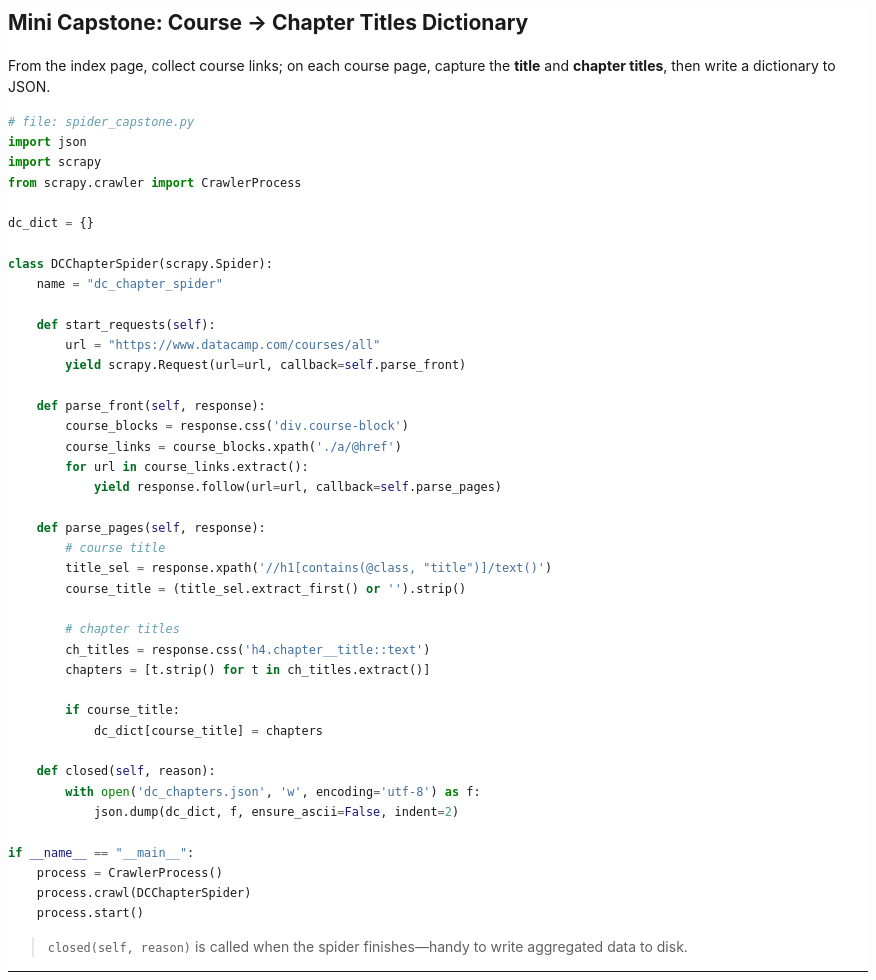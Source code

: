 
## Mini Capstone: Course → Chapter Titles Dictionary
From the index page, collect course links; on each course page, capture the **title** and **chapter titles**, then write a dictionary to JSON.

```python
# file: spider_capstone.py
import json
import scrapy
from scrapy.crawler import CrawlerProcess

dc_dict = {}

class DCChapterSpider(scrapy.Spider):
    name = "dc_chapter_spider"

    def start_requests(self):
        url = "https://www.datacamp.com/courses/all"
        yield scrapy.Request(url=url, callback=self.parse_front)

    def parse_front(self, response):
        course_blocks = response.css('div.course-block')
        course_links = course_blocks.xpath('./a/@href')
        for url in course_links.extract():
            yield response.follow(url=url, callback=self.parse_pages)

    def parse_pages(self, response):
        # course title
        title_sel = response.xpath('//h1[contains(@class, "title")]/text()')
        course_title = (title_sel.extract_first() or '').strip()

        # chapter titles
        ch_titles = response.css('h4.chapter__title::text')
        chapters = [t.strip() for t in ch_titles.extract()]

        if course_title:
            dc_dict[course_title] = chapters

    def closed(self, reason):
        with open('dc_chapters.json', 'w', encoding='utf-8') as f:
            json.dump(dc_dict, f, ensure_ascii=False, indent=2)

if __name__ == "__main__":
    process = CrawlerProcess()
    process.crawl(DCChapterSpider)
    process.start()
```

> `closed(self, reason)` is called when the spider finishes—handy to write aggregated data to disk.

---
